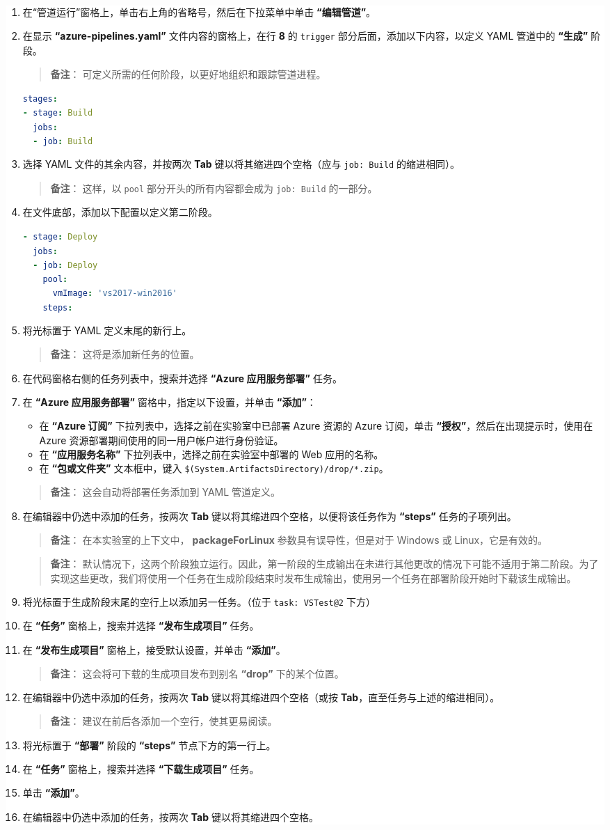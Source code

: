 1.  在“管道运行”窗格上，单击右上角的省略号，然后在下拉菜单中单击 **“编辑管道”**。
1.  在显示 **“azure-pipelines.yaml”** 文件内容的窗格上，在行 **8** 的 `trigger` 部分后面，添加以下内容，以定义 YAML 管道中的 **“生成”** 阶段。 

    > **备注**： 可定义所需的任何阶段，以更好地组织和跟踪管道进程。

    ```yaml
    stages:
    - stage: Build
      jobs:
      - job: Build
    ```

1.  选择 YAML 文件的其余内容，并按两次 **Tab** 键以将其缩进四个空格（应与 ```job: Build``` 的缩进相同）。 

    > **备注**： 这样，以 `pool` 部分开头的所有内容都会成为 `job: Build` 的一部分。 

1.  在文件底部，添加以下配置以定义第二阶段。

    ```yaml
    - stage: Deploy
      jobs:
      - job: Deploy
        pool:
          vmImage: 'vs2017-win2016'
        steps:
    ```

1.  将光标置于 YAML 定义末尾的新行上。 

    > **备注**： 这将是添加新任务的位置。

1.  在代码窗格右侧的任务列表中，搜索并选择 **“Azure 应用服务部署”** 任务。
1.  在 **“Azure 应用服务部署”** 窗格中，指定以下设置，并单击 **“添加”**：

    - 在 **“Azure 订阅”** 下拉列表中，选择之前在实验室中已部署 Azure 资源的 Azure 订阅，单击 **“授权”**，然后在出现提示时，使用在 Azure 资源部署期间使用的同一用户帐户进行身份验证。
    - 在 **“应用服务名称”** 下拉列表中，选择之前在实验室中部署的 Web 应用的名称。 
    - 在 **“包或文件夹”** 文本框中，键入 `$(System.ArtifactsDirectory)/drop/*.zip`。 

    > **备注**： 这会自动将部署任务添加到 YAML 管道定义。

1.  在编辑器中仍选中添加的任务，按两次 **Tab** 键以将其缩进四个空格，以便将该任务作为 **“steps”** 任务的子项列出。

    > **备注**： 在本实验室的上下文中， **packageForLinux** 参数具有误导性，但是对于 Windows 或 Linux，它是有效的。 

    > **备注**： 默认情况下，这两个阶段独立运行。因此，第一阶段的生成输出在未进行其他更改的情况下可能不适用于第二阶段。为了实现这些更改，我们将使用一个任务在生成阶段结束时发布生成输出，使用另一个任务在部署阶段开始时下载该生成输出。 

1.  将光标置于生成阶段末尾的空行上以添加另一任务。（位于 `task: VSTest@2` 下方）
1.  在 **“任务”** 窗格上，搜索并选择 **“发布生成项目”** 任务。 
1.  在 **“发布生成项目”** 窗格上，接受默认设置，并单击 **“添加”**。 

    > **备注**： 这会将可下载的生成项目发布到别名 **“drop”** 下的某个位置。

1.  在编辑器中仍选中添加的任务，按两次 **Tab** 键以将其缩进四个空格（或按 **Tab**，直至任务与上述的缩进相同）。

    > **备注**： 建议在前后各添加一个空行，使其更易阅读。

1.  将光标置于 **“部署”** 阶段的 **“steps”** 节点下方的第一行上。
1.  在 **“任务”** 窗格上，搜索并选择 **“下载生成项目”** 任务。
1.  单击 **“添加”**。
1.  在编辑器中仍选中添加的任务，按两次 **Tab** 键以将其缩进四个空格。 
